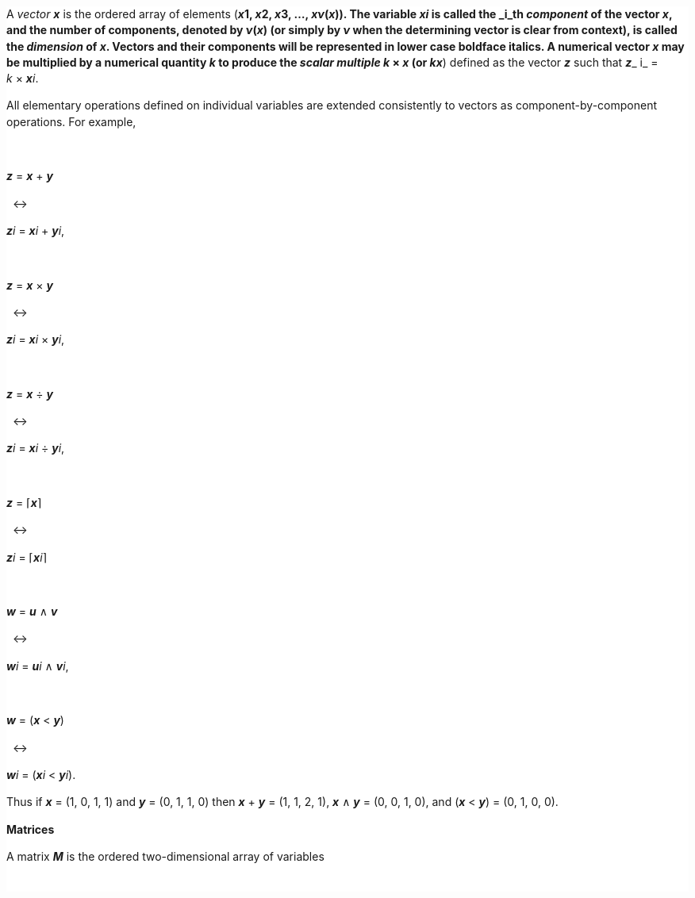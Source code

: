 A _vector_ **_x_** is the ordered array of elements (**_x_**1, **_x_**2, **_x_**3, …, **_x_**_ν_(**_x_**)). The variable **_x_**_i_ is called the _i_th _component_ of the vector **_x_**, and the number of components, denoted by _ν_(**_x_**) (or simply by _ν_ when the determining vector is clear from context), is called the _dimension_ of **_x_**. Vectors and their components will be represented in lower case boldface italics. A numerical vector **_x_** may be multiplied by a numerical quantity _k_ to produce the _scalar multiple_ _k_ × **_x_** (or _k_**_x_**) defined as the vector **_z_** such that **_z_**_ i_ = _k_ × **_x_**_i_.

All elementary operations defined on individual variables are extended consistently to vectors as component-by-component operations. For example,

     

**_z_** = **_x_** + **_y_**

  ↔  

**_z_**_i_ = **_x_**_i_ + **_y_**_i_,

 

**_z_** = **_x_** × **_y_**

  ↔  

**_z_**_i_ = **_x_**_i_ × **_y_**_i_,

 

**_z_** = **_x_** ÷ **_y_**

  ↔  

**_z_**_i_ = **_x_**_i_ ÷ **_y_**_i_,

 

**_z_** = ⌈**_x_**⌉

  ↔  

**_z_**_i_ = ⌈**_x_**_i_⌉

 

**_w_** = **_u_** ∧ **_v_**

  ↔  

**_w_**_i_ = **_u_**_i_ ∧ **_v_**_i_,

 

**_w_** = (**_x_** < **_y_**)

  ↔  

**_w_**_i_ = (**_x_**_i_ < **_y_**_i_).

Thus if **_x_** = (1, 0, 1, 1) and **_y_** = (0, 1, 1, 0) then **_x_** + **_y_** = (1, 1, 2, 1), **_x_** ∧ **_y_** = (0, 0, 1, 0), and (**_x_** < **_y_**) = (0, 1, 0, 0).

**Matrices**

A matrix **_M_** is the ordered two-dimensional array of variables

     